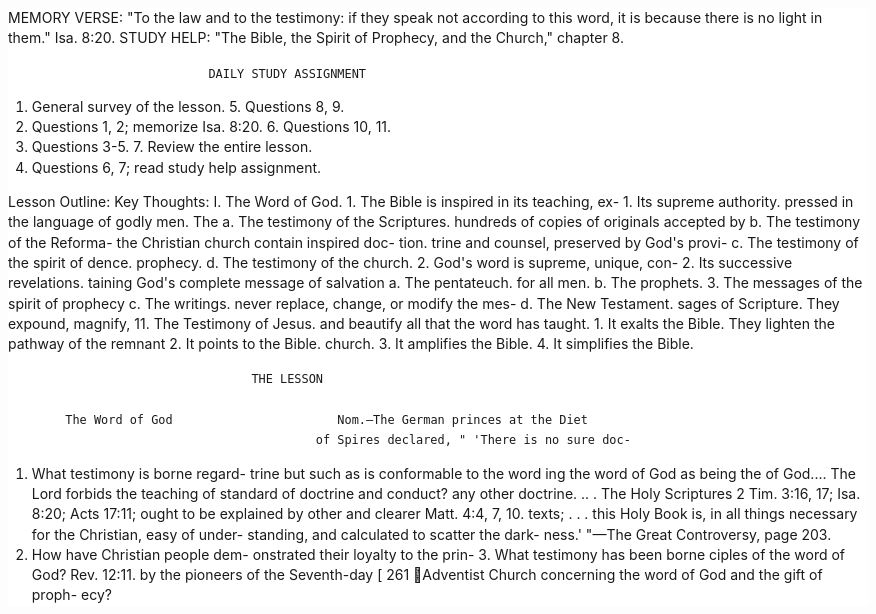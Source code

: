 MEMORY VERSE: "To the law and to the testimony: if they speak not according
   to this word, it is because there is no light in them." Isa. 8:20.
STUDY HELP: "The Bible, the Spirit of Prophecy, and the Church," chapter 8.

                                DAILY STUDY ASSIGNMENT

1.   General survey of the lesson.             5. Questions 8, 9.
2.   Questions 1, 2; memorize Isa. 8:20.       6. Questions 10, 11.
3.   Questions 3-5.                            7. Review the entire lesson.
4.   Questions 6, 7; read study help
      assignment.



Lesson Outline:                                Key Thoughts:
 I. The Word of God.                              1. The Bible is inspired in its teaching, ex-
     1. Its supreme authority.                 pressed in the language of godly men. The
         a. The testimony of the Scriptures.   hundreds of copies of originals accepted by
         b. The testimony of the Reforma-      the Christian church contain inspired doc-
               tion.                           trine and counsel, preserved by God's provi-
         c. The testimony of the spirit of     dence.
               prophecy.
         d. The testimony of the church.          2. God's word is supreme, unique, con-
      2. Its successive revelations.           taining God's complete message of salvation
         a. The pentateuch.                    for all men.
         b. The prophets.                         3. The messages of the spirit of prophecy
         c. The writings.                      never replace, change, or modify the mes-
         d. The New Testament.                 sages of Scripture. They expound, magnify,
11. The Testimony of Jesus.                    and beautify all that the word has taught.
      1. It exalts the Bible.                  They lighten the pathway of the remnant
      2. It points to the Bible.               church.
      3. It amplifies the Bible.
      4. It simplifies the Bible.



                                      THE LESSON

            The Word of God                       Nom.—The German princes at the Diet
                                               of Spires declared, " 'There is no sure doc-
   1. What testimony is borne regard-          trine but such as is conformable to the word
ing the word of God as being the               of God.... The Lord forbids the teaching of
standard of doctrine and conduct?              any other doctrine. .. . The Holy Scriptures
2 Tim. 3:16, 17; Isa. 8:20; Acts 17:11;        ought to be explained by other and clearer
Matt. 4:4, 7, 10.                              texts; . . . this Holy Book is, in all things
                                               necessary for the Christian, easy of under-
                                               standing, and calculated to scatter the dark-
                                               ness.' "—The Great Controversy, page 203.
   2. How have Christian people dem-
onstrated their loyalty to the prin-             3. What testimony has been borne
ciples of the word of God? Rev. 12:11.         by the pioneers of the Seventh-day
                                           [ 261
Adventist Church concerning the
word of God and the gift of proph-
ecy?
